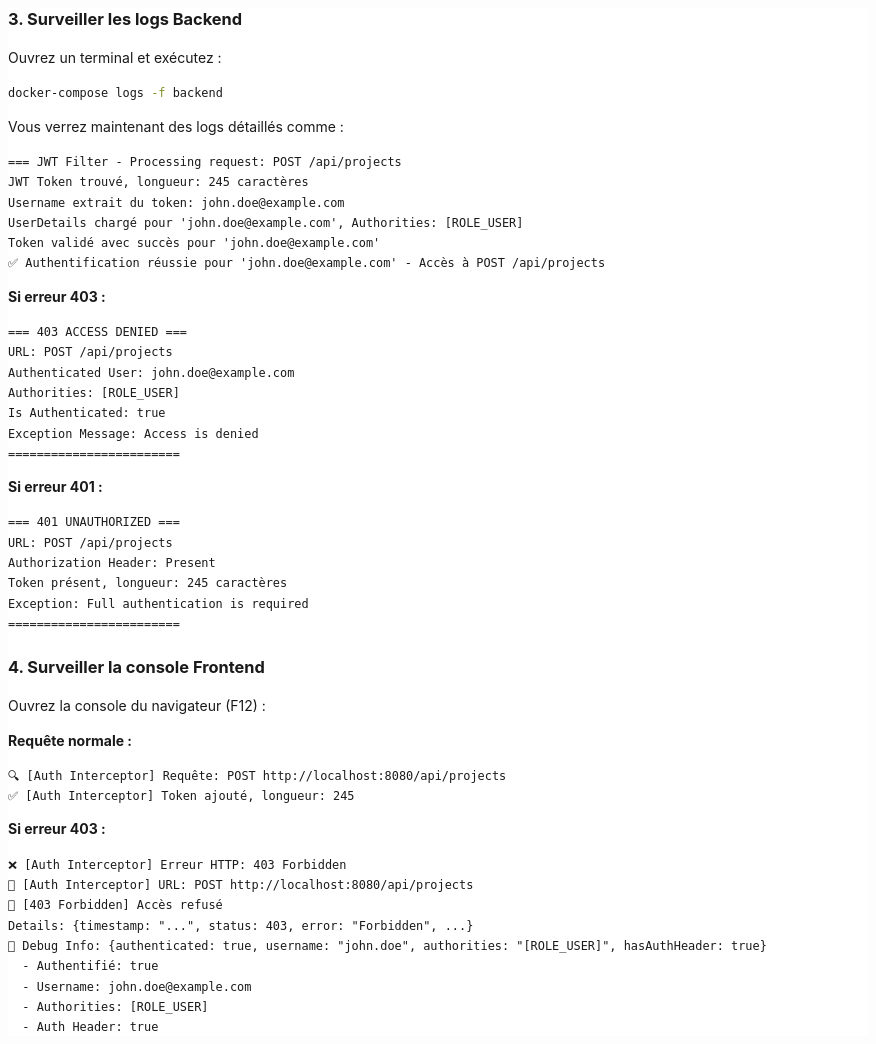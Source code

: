 ### 3. Surveiller les logs Backend

Ouvrez un terminal et exécutez :

```bash
docker-compose logs -f backend
```

Vous verrez maintenant des logs détaillés comme :

```
=== JWT Filter - Processing request: POST /api/projects
JWT Token trouvé, longueur: 245 caractères
Username extrait du token: john.doe@example.com
UserDetails chargé pour 'john.doe@example.com', Authorities: [ROLE_USER]
Token validé avec succès pour 'john.doe@example.com'
✅ Authentification réussie pour 'john.doe@example.com' - Accès à POST /api/projects
```

**Si erreur 403 :**
```
=== 403 ACCESS DENIED ===
URL: POST /api/projects
Authenticated User: john.doe@example.com
Authorities: [ROLE_USER]
Is Authenticated: true
Exception Message: Access is denied
========================
```

**Si erreur 401 :**
```
=== 401 UNAUTHORIZED ===
URL: POST /api/projects
Authorization Header: Present
Token présent, longueur: 245 caractères
Exception: Full authentication is required
========================
```

### 4. Surveiller la console Frontend

Ouvrez la console du navigateur (F12) :

**Requête normale :**
```
🔍 [Auth Interceptor] Requête: POST http://localhost:8080/api/projects
✅ [Auth Interceptor] Token ajouté, longueur: 245
```

**Si erreur 403 :**
```
❌ [Auth Interceptor] Erreur HTTP: 403 Forbidden
📍 [Auth Interceptor] URL: POST http://localhost:8080/api/projects
🚫 [403 Forbidden] Accès refusé
Details: {timestamp: "...", status: 403, error: "Forbidden", ...}
🐛 Debug Info: {authenticated: true, username: "john.doe", authorities: "[ROLE_USER]", hasAuthHeader: true}
  - Authentifié: true
  - Username: john.doe@example.com
  - Authorities: [ROLE_USER]
  - Auth Header: true
```
